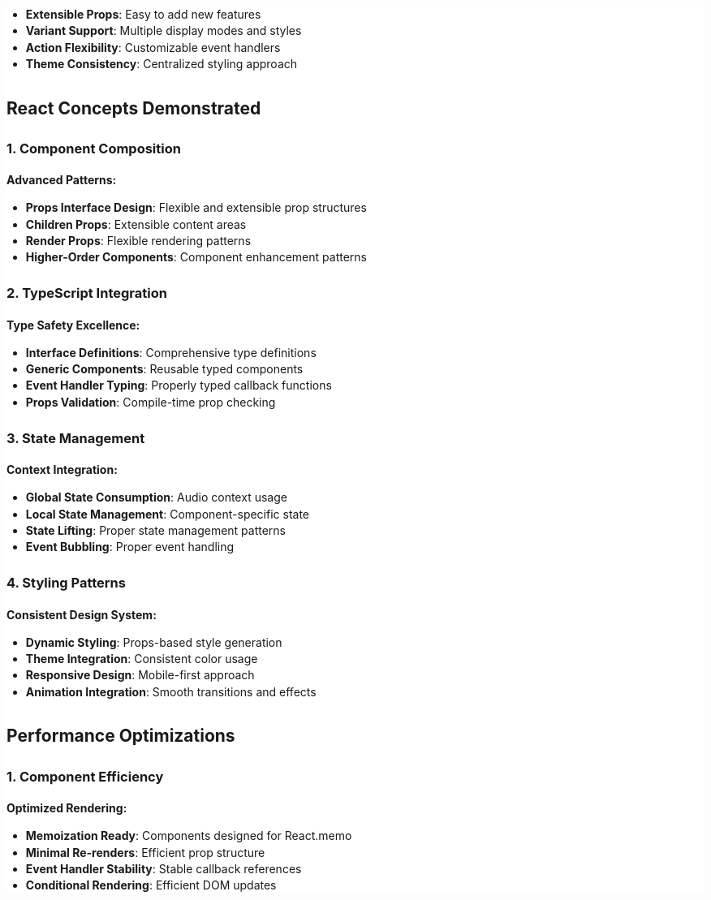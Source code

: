 - **Extensible Props**: Easy to add new features
- **Variant Support**: Multiple display modes and styles
- **Action Flexibility**: Customizable event handlers
- **Theme Consistency**: Centralized styling approach

## React Concepts Demonstrated

### 1. Component Composition

**Advanced Patterns:**

- **Props Interface Design**: Flexible and extensible prop structures
- **Children Props**: Extensible content areas
- **Render Props**: Flexible rendering patterns
- **Higher-Order Components**: Component enhancement patterns

### 2. TypeScript Integration

**Type Safety Excellence:**

- **Interface Definitions**: Comprehensive type definitions
- **Generic Components**: Reusable typed components
- **Event Handler Typing**: Properly typed callback functions
- **Props Validation**: Compile-time prop checking

### 3. State Management

**Context Integration:**

- **Global State Consumption**: Audio context usage
- **Local State Management**: Component-specific state
- **State Lifting**: Proper state management patterns
- **Event Bubbling**: Proper event handling

### 4. Styling Patterns

**Consistent Design System:**

- **Dynamic Styling**: Props-based style generation
- **Theme Integration**: Consistent color usage
- **Responsive Design**: Mobile-first approach
- **Animation Integration**: Smooth transitions and effects

## Performance Optimizations

### 1. Component Efficiency

**Optimized Rendering:**

- **Memoization Ready**: Components designed for React.memo
- **Minimal Re-renders**: Efficient prop structure
- **Event Handler Stability**: Stable callback references
- **Conditional Rendering**: Efficient DOM updates

